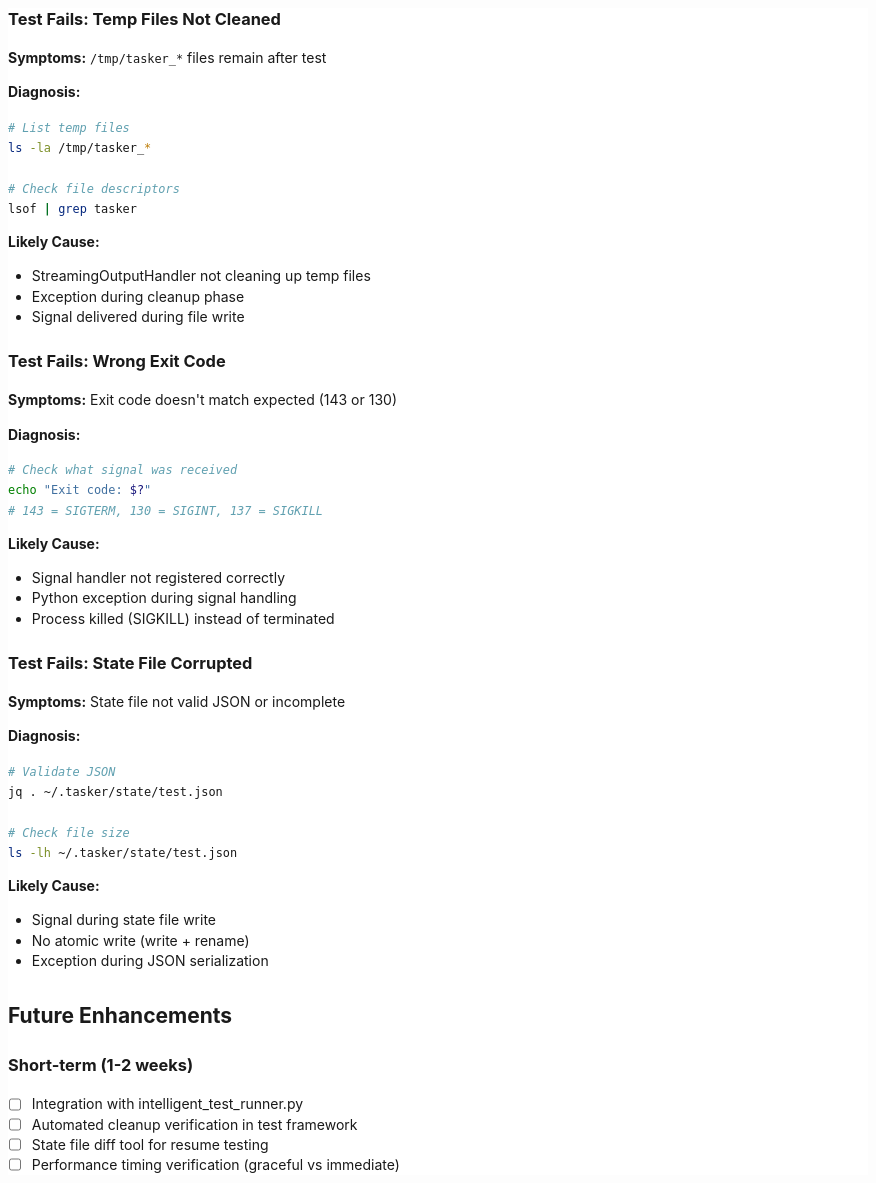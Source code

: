 ### Test Fails: Temp Files Not Cleaned

**Symptoms:** `/tmp/tasker_*` files remain after test

**Diagnosis:**
```bash
# List temp files
ls -la /tmp/tasker_*

# Check file descriptors
lsof | grep tasker
```

**Likely Cause:**
- StreamingOutputHandler not cleaning up temp files
- Exception during cleanup phase
- Signal delivered during file write

### Test Fails: Wrong Exit Code

**Symptoms:** Exit code doesn't match expected (143 or 130)

**Diagnosis:**
```bash
# Check what signal was received
echo "Exit code: $?"
# 143 = SIGTERM, 130 = SIGINT, 137 = SIGKILL
```

**Likely Cause:**
- Signal handler not registered correctly
- Python exception during signal handling
- Process killed (SIGKILL) instead of terminated

### Test Fails: State File Corrupted

**Symptoms:** State file not valid JSON or incomplete

**Diagnosis:**
```bash
# Validate JSON
jq . ~/.tasker/state/test.json

# Check file size
ls -lh ~/.tasker/state/test.json
```

**Likely Cause:**
- Signal during state file write
- No atomic write (write + rename)
- Exception during JSON serialization

## Future Enhancements

### Short-term (1-2 weeks)
- [ ] Integration with intelligent_test_runner.py
- [ ] Automated cleanup verification in test framework
- [ ] State file diff tool for resume testing
- [ ] Performance timing verification (graceful vs immediate)
